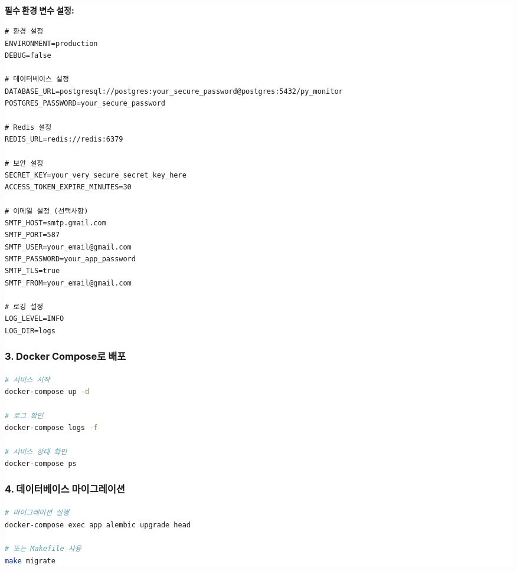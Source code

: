 **필수 환경 변수 설정:**

```env
# 환경 설정
ENVIRONMENT=production
DEBUG=false

# 데이터베이스 설정
DATABASE_URL=postgresql://postgres:your_secure_password@postgres:5432/py_monitor
POSTGRES_PASSWORD=your_secure_password

# Redis 설정
REDIS_URL=redis://redis:6379

# 보안 설정
SECRET_KEY=your_very_secure_secret_key_here
ACCESS_TOKEN_EXPIRE_MINUTES=30

# 이메일 설정 (선택사항)
SMTP_HOST=smtp.gmail.com
SMTP_PORT=587
SMTP_USER=your_email@gmail.com
SMTP_PASSWORD=your_app_password
SMTP_TLS=true
SMTP_FROM=your_email@gmail.com

# 로깅 설정
LOG_LEVEL=INFO
LOG_DIR=logs
```

### 3. Docker Compose로 배포

```bash
# 서비스 시작
docker-compose up -d

# 로그 확인
docker-compose logs -f

# 서비스 상태 확인
docker-compose ps
```

### 4. 데이터베이스 마이그레이션

```bash
# 마이그레이션 실행
docker-compose exec app alembic upgrade head

# 또는 Makefile 사용
make migrate
```
